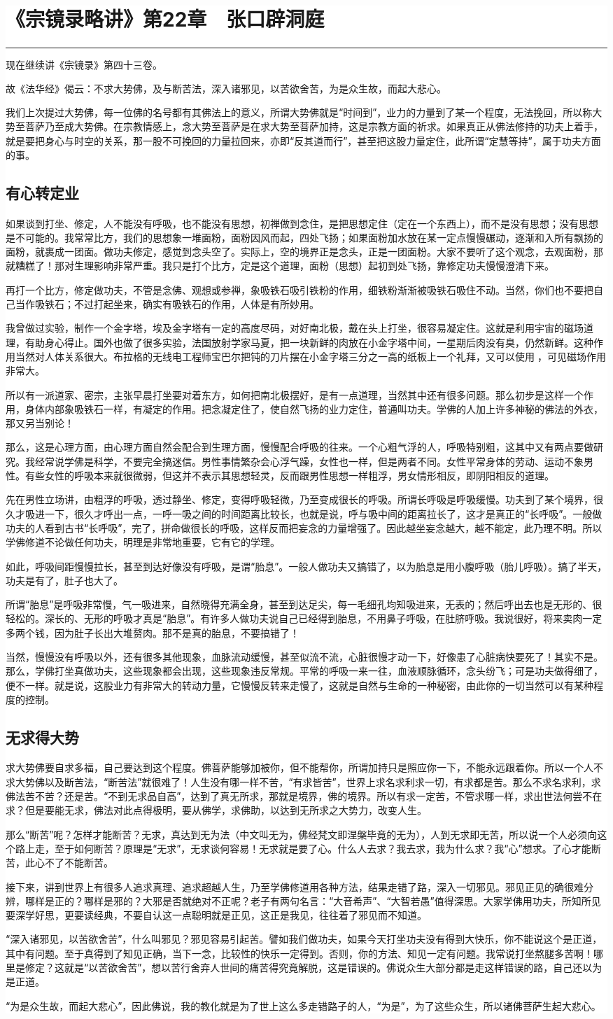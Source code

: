 # 《宗镜录略讲》第22章　张口辟洞庭

------

现在继续讲《宗镜录》第四十三卷。

故《法华经》偈云：不求大势佛，及与断苦法，深入诸邪见，以苦欲舍苦，为是众生故，而起大悲心。

我们上次提过大势佛，每一位佛的名号都有其佛法上的意义，所谓大势佛就是“时间到”，业力的力量到了某一个程度，无法挽回，所以称大势至菩萨乃至成大势佛。在宗教情感上，念大势至菩萨是在求大势至菩萨加持，这是宗教方面的祈求。如果真正从佛法修持的功夫上着手，就是要把身心与时空的关系，那一股不可挽回的力量拉回来，亦即“反其道而行”，甚至把这股力量定住，此所谓“定慧等持”，属于功夫方面的事。

## 有心转定业

如果谈到打坐、修定，人不能没有呼吸，也不能没有思想，初禅做到念住，是把思想定住（定在一个东西上），而不是没有思想；没有思想是不可能的。我常常比方，我们的思想象一堆面粉，面粉因风而起，四处飞扬；如果面粉加水放在某一定点慢慢碾动，逐渐和入所有飘扬的面粉，就裹成一团面。做功夫修定，感觉到念头空了。实际上，空的境界正是念头，正是一团面粉。大家不要听了这个观念，去观面粉，那就糟糕了！那对生理影响非常严重。我只是打个比方，定是这个道理，面粉（思想）起初到处飞扬，靠修定功夫慢慢澄清下来。

再打一个比方，修定做功夫，不管是念佛、观想或参禅，象吸铁石吸引铁粉的作用，细铁粉渐渐被吸铁石吸住不动。当然，你们也不要把自己当作吸铁石；不过打起坐来，确实有吸铁石的作用，人体是有所妙用。

我曾做过实验，制作一个金字塔，埃及金字塔有一定的高度尽码，对好南北极，戴在头上打坐，很容易凝定住。这就是利用宇宙的磁场道理，有助身心得止。国外也做了很多实验，法国放射学家马夏，把一块新鲜的肉放在小金字塔中间，一星期后肉没有臭，仍然新鲜。这种作用当然对人体关系很大。布拉格的无线电工程师宝巴尔把钝的刀片摆在小金字塔三分之一高的纸板上一个礼拜，又可以使用 ，可见磁场作用非常大。

所以有一派道家、密宗，主张早晨打坐要对着东方，如何把南北极摆好，是有一点道理，当然其中还有很多问题。那么初步是这样一个作用，身体内部象吸铁石一样，有凝定的作用。把念凝定住了，使自然飞扬的业力定住，普通叫功夫。学佛的人加上许多神秘的佛法的外衣，那又另当别论！

那么，这是心理方面，由心理方面自然会配合到生理方面，慢慢配合呼吸的往来。一个心粗气浮的人，呼吸特别粗，这其中又有两点要做研究。我经常说学佛是科学，不要完全搞迷信。男性事情繁杂会心浮气躁，女性也一样，但是两者不同。女性平常身体的劳动、运动不象男性。有些女性的呼吸本来就很微弱，但这并不表示其思想轻灵，反而跟男性思想一样粗浮，男女情形相反，即阴阳相反的道理。

先在男性立场讲，由粗浮的呼吸，透过静坐、修定，变得呼吸轻微，乃至变成很长的呼吸。所谓长呼吸是呼吸缓慢。功夫到了某个境界，很久才吸进一下，很久才呼出一点，一呼一吸之间的时间距离比较长，也就是说，呼与吸中间的距离拉长了，这才是真正的“长呼吸”。一般做功夫的人看到古书“长呼吸”，完了，拼命做很长的呼吸，这样反而把妄念的力量增强了。因此越坐妄念越大，越不能定，此乃理不明。所以学佛修道不论做任何功夫，明理是非常地重要，它有它的学理。

如此，呼吸间距慢慢拉长，甚至到达好像没有呼吸，是谓“胎息”。一般人做功夫又搞错了，以为胎息是用小腹呼吸（胎儿呼吸）。搞了半天，功夫是有了，肚子也大了。

所谓“胎息”是呼吸非常慢，气一吸进来，自然晓得充满全身，甚至到达足尖，每一毛细孔均知吸进来，无表的；然后呼出去也是无形的、很轻松的。深长的、无形的呼吸才真是“胎息”。有许多人做功夫说自己已经得到胎息，不用鼻子呼吸，在肚脐呼吸。我说很好，将来卖肉一定多两个钱，因为肚子长出大堆赘肉。那不是真的胎息，不要搞错了！

当然，慢慢没有呼吸以外，还有很多其他现象，血脉流动缓慢，甚至似流不流，心脏很慢才动一下，好像患了心脏病快要死了！其实不是。那么，学佛打坐真做功夫，这些现象都会出现，这些现象违反常规。平常的呼吸一来一往，血液顺脉循环，念头纷飞；可是功夫做得细了，便不一样。就是说，这股业力有非常大的转动力量，它慢慢反转来走慢了，这就是自然与生命的一种秘密，由此你的一切当然可以有某种程度的控制。

## 无求得大势

求大势佛要自求多福，自己要达到这个程度。佛菩萨能够加被你，但不能帮你，所谓加持只是照应你一下，不能永远跟着你。所以一个人不求大势佛以及断苦法，“断苦法”就很难了！人生没有哪一样不苦，“有求皆苦”，世界上求名求利求一切，有求都是苦。那么不求名求利，求佛法苦不苦？还是苦。“不到无求品自高”，达到了真无所求，那就是境界，佛的境界。所以有求一定苦，不管求哪一样，求出世法何尝不在求？但是要能无求，佛法对此点得极明，要从佛学，求佛助，以达到无所求之大势力，改变人生。

那么“断苦”呢？怎样才能断苦？无求，真达到无为法（中文叫无为，佛经梵文即涅槃毕竟的无为），人到无求即无苦，所以说一个人必须向这个路上走，至于如何断苦？原理是“无求”，无求谈何容易！无求就是要了心。什么人去求？我去求，我为什么求？我“心”想求。了心才能断苦，此心不了不能断苦。

接下来，讲到世界上有很多人追求真理、追求超越人生，乃至学佛修道用各种方法，结果走错了路，深入一切邪见。邪见正见的确很难分辨，哪样是正的？哪样是邪的？大邪是否就绝对不正呢？老子有两句名言：“大音希声”、“大智若愚”值得深思。大家学佛用功夫，所知所见要深学好思，更要读经典，不要自认这一点聪明就是正见，这正是我见，往往着了邪见而不知道。

“深入诸邪见，以苦欲舍苦”，什么叫邪见？邪见容易引起苦。譬如我们做功夫，如果今天打坐功夫没有得到大快乐，你不能说这个是正道，其中有问题。至于真得到了知见正确，当下一念，比较性的快乐一定得到。否则，你的方法、知见一定有问题。我常说打坐熬腿多苦啊！哪里是修定？这就是“以苦欲舍苦”，想以苦行舍弃人世间的痛苦得究竟解脱，这是错误的。佛说众生大部分都是走这样错误的路，自己还以为是正道。

“为是众生故，而起大悲心”，因此佛说，我的教化就是为了世上这么多走错路子的人，“为是”，为了这些众生，所以诸佛菩萨生起大悲心。
